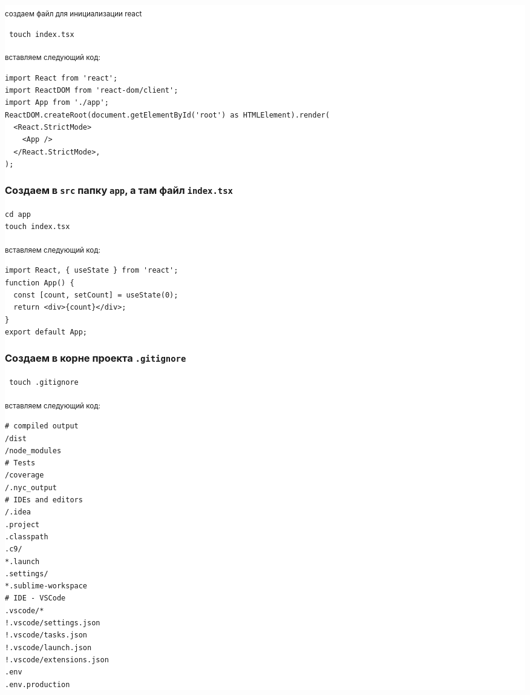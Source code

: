<sub> создаем файл для инициализации react </sub>

```
 touch index.tsx
```

<sub> вставляем следующий код: </sub>

```tsx
import React from 'react';
import ReactDOM from 'react-dom/client';
import App from './app';
ReactDOM.createRoot(document.getElementById('root') as HTMLElement).render(
  <React.StrictMode>
    <App />
  </React.StrictMode>,
);
```

### Создаем в `src` папку `app`, а там файл `index.tsx`

```
cd app
touch index.tsx
```

<sub> вставляем следующий код: </sub>

```tsx
import React, { useState } from 'react';
function App() {
  const [count, setCount] = useState(0);
  return <div>{count}</div>;
}
export default App;
```

### Создаем в корне проекта `.gitignore`

```
 touch .gitignore
```

<sub> вставляем следующий код: </sub>

```
# compiled output
/dist
/node_modules
# Tests
/coverage
/.nyc_output
# IDEs and editors
/.idea
.project
.classpath
.c9/
*.launch
.settings/
*.sublime-workspace
# IDE - VSCode
.vscode/*
!.vscode/settings.json
!.vscode/tasks.json
!.vscode/launch.json
!.vscode/extensions.json
.env
.env.production
```
